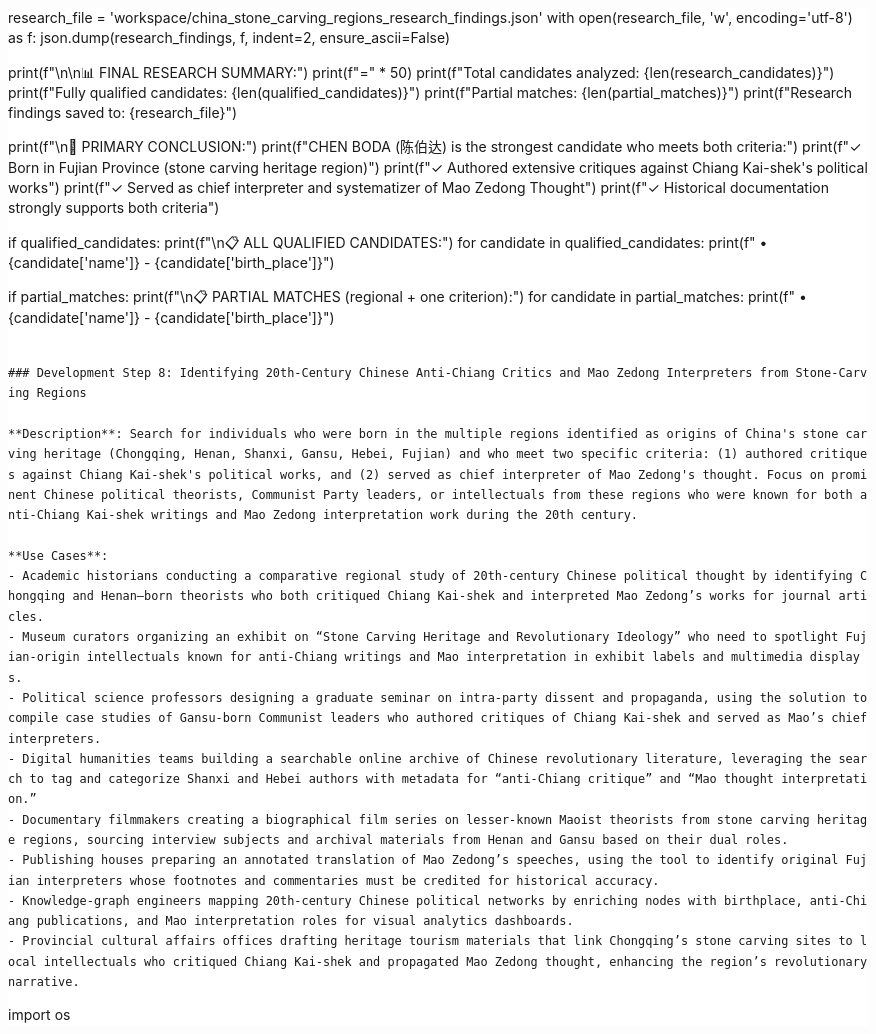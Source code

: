 research_file = 'workspace/china_stone_carving_regions_research_findings.json'
with open(research_file, 'w', encoding='utf-8') as f:
    json.dump(research_findings, f, indent=2, ensure_ascii=False)

print(f"\n\n📊 FINAL RESEARCH SUMMARY:")
print(f"=" * 50)
print(f"Total candidates analyzed: {len(research_candidates)}")
print(f"Fully qualified candidates: {len(qualified_candidates)}")
print(f"Partial matches: {len(partial_matches)}")
print(f"Research findings saved to: {research_file}")

print(f"\n🎯 PRIMARY CONCLUSION:")
print(f"CHEN BODA (陈伯达) is the strongest candidate who meets both criteria:")
print(f"✓ Born in Fujian Province (stone carving heritage region)")
print(f"✓ Authored extensive critiques against Chiang Kai-shek's political works")
print(f"✓ Served as chief interpreter and systematizer of Mao Zedong Thought")
print(f"✓ Historical documentation strongly supports both criteria")

if qualified_candidates:
    print(f"\n📋 ALL QUALIFIED CANDIDATES:")
    for candidate in qualified_candidates:
        print(f"  • {candidate['name']} - {candidate['birth_place']}")

if partial_matches:
    print(f"\n📋 PARTIAL MATCHES (regional + one criterion):")
    for candidate in partial_matches:
        print(f"  • {candidate['name']} - {candidate['birth_place']}")
```

### Development Step 8: Identifying 20th-Century Chinese Anti-Chiang Critics and Mao Zedong Interpreters from Stone-Carving Regions

**Description**: Search for individuals who were born in the multiple regions identified as origins of China's stone carving heritage (Chongqing, Henan, Shanxi, Gansu, Hebei, Fujian) and who meet two specific criteria: (1) authored critiques against Chiang Kai-shek's political works, and (2) served as chief interpreter of Mao Zedong's thought. Focus on prominent Chinese political theorists, Communist Party leaders, or intellectuals from these regions who were known for both anti-Chiang Kai-shek writings and Mao Zedong interpretation work during the 20th century.

**Use Cases**:
- Academic historians conducting a comparative regional study of 20th-century Chinese political thought by identifying Chongqing and Henan–born theorists who both critiqued Chiang Kai-shek and interpreted Mao Zedong’s works for journal articles.
- Museum curators organizing an exhibit on “Stone Carving Heritage and Revolutionary Ideology” who need to spotlight Fujian-origin intellectuals known for anti-Chiang writings and Mao interpretation in exhibit labels and multimedia displays.
- Political science professors designing a graduate seminar on intra-party dissent and propaganda, using the solution to compile case studies of Gansu-born Communist leaders who authored critiques of Chiang Kai-shek and served as Mao’s chief interpreters.
- Digital humanities teams building a searchable online archive of Chinese revolutionary literature, leveraging the search to tag and categorize Shanxi and Hebei authors with metadata for “anti-Chiang critique” and “Mao thought interpretation.”
- Documentary filmmakers creating a biographical film series on lesser-known Maoist theorists from stone carving heritage regions, sourcing interview subjects and archival materials from Henan and Gansu based on their dual roles.
- Publishing houses preparing an annotated translation of Mao Zedong’s speeches, using the tool to identify original Fujian interpreters whose footnotes and commentaries must be credited for historical accuracy.
- Knowledge-graph engineers mapping 20th-century Chinese political networks by enriching nodes with birthplace, anti-Chiang publications, and Mao interpretation roles for visual analytics dashboards.
- Provincial cultural affairs offices drafting heritage tourism materials that link Chongqing’s stone carving sites to local intellectuals who critiqued Chiang Kai-shek and propagated Mao Zedong thought, enhancing the region’s revolutionary narrative.

```
import os